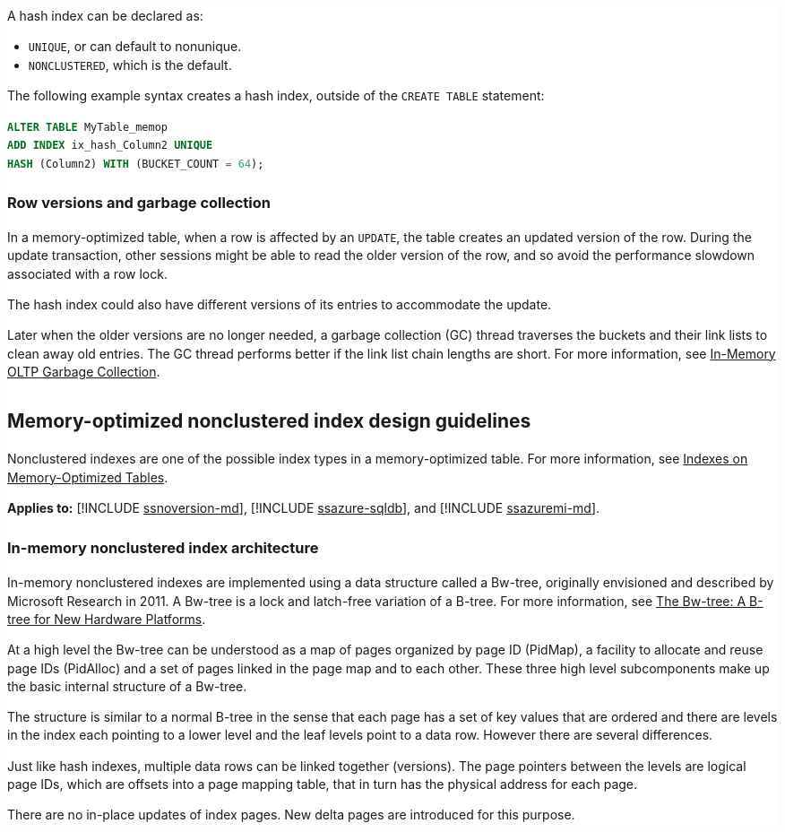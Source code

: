 A hash index can be declared as:

- `UNIQUE`, or can default to nonunique.
- `NONCLUSTERED`, which is the default.

The following example syntax creates a hash index, outside of the `CREATE TABLE` statement:

```sql
ALTER TABLE MyTable_memop
ADD INDEX ix_hash_Column2 UNIQUE
HASH (Column2) WITH (BUCKET_COUNT = 64);
```

### Row versions and garbage collection

In a memory-optimized table, when a row is affected by an `UPDATE`, the table creates an updated version of the row. During the update transaction, other sessions might be able to read the older version of the row, and so avoid the performance slowdown associated with a row lock.

The hash index could also have different versions of its entries to accommodate the update.

Later when the older versions are no longer needed, a garbage collection (GC) thread traverses the buckets and their link lists to clean away old entries. The GC thread performs better if the link list chain lengths are short. For more information, see [In-Memory OLTP Garbage Collection](in-memory-oltp/in-memory-oltp-garbage-collection.md).

<a id="inmem_nonclustered_index"></a>

## Memory-optimized nonclustered index design guidelines

Nonclustered indexes are one of the possible index types in a memory-optimized table. For more information, see [Indexes on Memory-Optimized Tables](in-memory-oltp/indexes-for-memory-optimized-tables.md).

**Applies to:** [!INCLUDE [ssnoversion-md](../includes/ssnoversion-md.md)], [!INCLUDE [ssazure-sqldb](../includes/ssazure-sqldb.md)], and [!INCLUDE [ssazuremi-md](../includes/ssazuremi-md.md)].

### In-memory nonclustered index architecture

In-memory nonclustered indexes are implemented using a data structure called a Bw-tree, originally envisioned and described by Microsoft Research in 2011. A Bw-tree is a lock and latch-free variation of a B-tree. For more information, see [The Bw-tree: A B-tree for New Hardware Platforms](https://www.microsoft.com/research/publication/the-bw-tree-a-b-tree-for-new-hardware).

At a high level the Bw-tree can be understood as a map of pages organized by page ID (PidMap), a facility to allocate and reuse page IDs (PidAlloc) and a set of pages linked in the page map and to each other. These three high level subcomponents make up the basic internal structure of a Bw-tree.

The structure is similar to a normal B-tree in the sense that each page has a set of key values that are ordered and there are levels in the index each pointing to a lower level and the leaf levels point to a data row. However there are several differences.

Just like hash indexes, multiple data rows can be linked together (versions). The page pointers between the levels are logical page IDs, which are offsets into a page mapping table, that in turn has the physical address for each page.

There are no in-place updates of index pages. New delta pages are introduced for this purpose.
